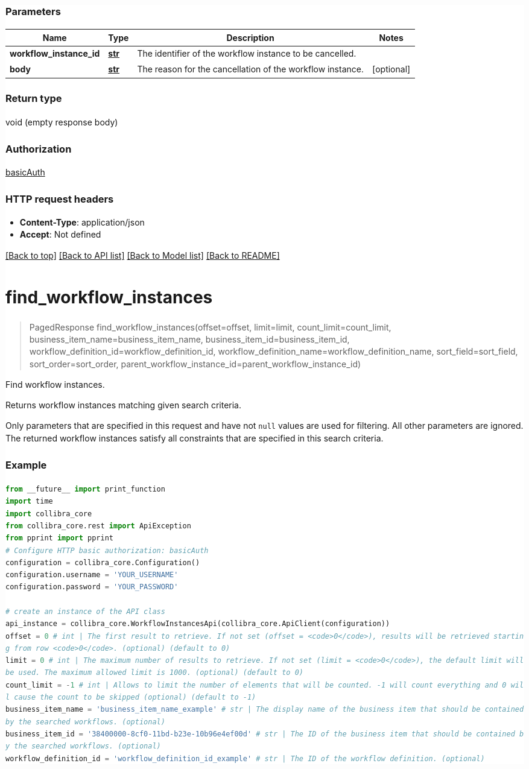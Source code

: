 ### Parameters

Name | Type | Description  | Notes
------------- | ------------- | ------------- | -------------
 **workflow_instance_id** | [**str**](.md)| The identifier of the workflow instance to be cancelled. | 
 **body** | [**str**](str.md)| The reason for the cancellation of the workflow instance. | [optional] 

### Return type

void (empty response body)

### Authorization

[basicAuth](../README.md#basicAuth)

### HTTP request headers

 - **Content-Type**: application/json
 - **Accept**: Not defined

[[Back to top]](#) [[Back to API list]](../README.md#documentation-for-api-endpoints) [[Back to Model list]](../README.md#documentation-for-models) [[Back to README]](../README.md)

# **find_workflow_instances**
> PagedResponse find_workflow_instances(offset=offset, limit=limit, count_limit=count_limit, business_item_name=business_item_name, business_item_id=business_item_id, workflow_definition_id=workflow_definition_id, workflow_definition_name=workflow_definition_name, sort_field=sort_field, sort_order=sort_order, parent_workflow_instance_id=parent_workflow_instance_id)

Find workflow instances.

Returns workflow instances matching given search criteria.<p>Only parameters that are specified in this request and have not <code>null</code> values are used for filtering. All other parameters are ignored. The returned workflow instances satisfy all constraints that are specified in this search criteria.

### Example
```python
from __future__ import print_function
import time
import collibra_core
from collibra_core.rest import ApiException
from pprint import pprint
# Configure HTTP basic authorization: basicAuth
configuration = collibra_core.Configuration()
configuration.username = 'YOUR_USERNAME'
configuration.password = 'YOUR_PASSWORD'

# create an instance of the API class
api_instance = collibra_core.WorkflowInstancesApi(collibra_core.ApiClient(configuration))
offset = 0 # int | The first result to retrieve. If not set (offset = <code>0</code>), results will be retrieved starting from row <code>0</code>. (optional) (default to 0)
limit = 0 # int | The maximum number of results to retrieve. If not set (limit = <code>0</code>), the default limit will be used. The maximum allowed limit is 1000. (optional) (default to 0)
count_limit = -1 # int | Allows to limit the number of elements that will be counted. -1 will count everything and 0 will cause the count to be skipped (optional) (default to -1)
business_item_name = 'business_item_name_example' # str | The display name of the business item that should be contained by the searched workflows. (optional)
business_item_id = '38400000-8cf0-11bd-b23e-10b96e4ef00d' # str | The ID of the business item that should be contained by the searched workflows. (optional)
workflow_definition_id = 'workflow_definition_id_example' # str | The ID of the workflow definition. (optional)
```